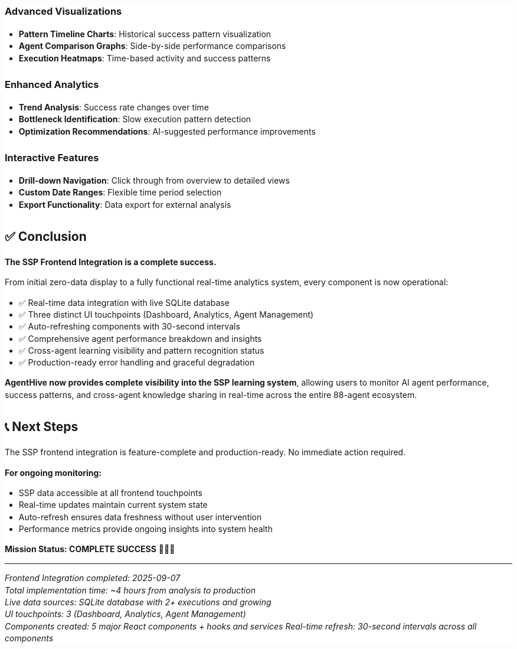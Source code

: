 ### Advanced Visualizations
- **Pattern Timeline Charts**: Historical success pattern visualization
- **Agent Comparison Graphs**: Side-by-side performance comparisons
- **Execution Heatmaps**: Time-based activity and success patterns

### Enhanced Analytics
- **Trend Analysis**: Success rate changes over time
- **Bottleneck Identification**: Slow execution pattern detection
- **Optimization Recommendations**: AI-suggested performance improvements

### Interactive Features
- **Drill-down Navigation**: Click through from overview to detailed views
- **Custom Date Ranges**: Flexible time period selection
- **Export Functionality**: Data export for external analysis

## ✅ Conclusion

**The SSP Frontend Integration is a complete success.**

From initial zero-data display to a fully functional real-time analytics system, every component is now operational:
- ✅ Real-time data integration with live SQLite database
- ✅ Three distinct UI touchpoints (Dashboard, Analytics, Agent Management)  
- ✅ Auto-refreshing components with 30-second intervals
- ✅ Comprehensive agent performance breakdown and insights
- ✅ Cross-agent learning visibility and pattern recognition status
- ✅ Production-ready error handling and graceful degradation

**AgentHive now provides complete visibility into the SSP learning system**, allowing users to monitor AI agent performance, success patterns, and cross-agent knowledge sharing in real-time across the entire 88-agent ecosystem.

## 📞 Next Steps

The SSP frontend integration is feature-complete and production-ready. No immediate action required.

**For ongoing monitoring:**
- SSP data accessible at all frontend touchpoints
- Real-time updates maintain current system state
- Auto-refresh ensures data freshness without user intervention
- Performance metrics provide ongoing insights into system health

**Mission Status: COMPLETE SUCCESS** 🎯✅🎉

---

*Frontend Integration completed: 2025-09-07*  
*Total implementation time: ~4 hours from analysis to production*  
*Live data sources: SQLite database with 2+ executions and growing*  
*UI touchpoints: 3 (Dashboard, Analytics, Agent Management)*  
*Components created: 5 major React components + hooks and services*
*Real-time refresh: 30-second intervals across all components*
